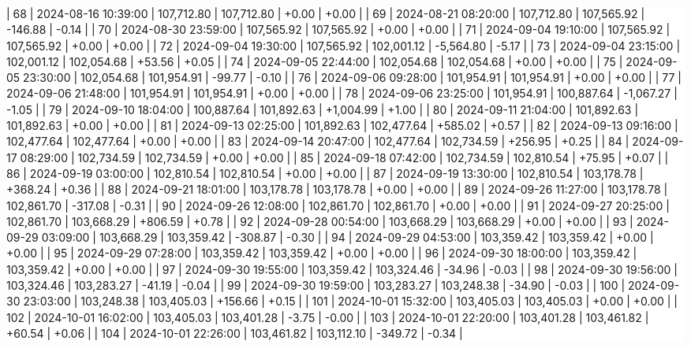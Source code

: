 | 68 | 2024-08-16 10:39:00 | 107,712.80 | 107,712.80 | +0.00 | +0.00 |
| 69 | 2024-08-21 08:20:00 | 107,712.80 | 107,565.92 | -146.88 | -0.14 |
| 70 | 2024-08-30 23:59:00 | 107,565.92 | 107,565.92 | +0.00 | +0.00 |
| 71 | 2024-09-04 19:10:00 | 107,565.92 | 107,565.92 | +0.00 | +0.00 |
| 72 | 2024-09-04 19:30:00 | 107,565.92 | 102,001.12 | -5,564.80 | -5.17 |
| 73 | 2024-09-04 23:15:00 | 102,001.12 | 102,054.68 | +53.56 | +0.05 |
| 74 | 2024-09-05 22:44:00 | 102,054.68 | 102,054.68 | +0.00 | +0.00 |
| 75 | 2024-09-05 23:30:00 | 102,054.68 | 101,954.91 | -99.77 | -0.10 |
| 76 | 2024-09-06 09:28:00 | 101,954.91 | 101,954.91 | +0.00 | +0.00 |
| 77 | 2024-09-06 21:48:00 | 101,954.91 | 101,954.91 | +0.00 | +0.00 |
| 78 | 2024-09-06 23:25:00 | 101,954.91 | 100,887.64 | -1,067.27 | -1.05 |
| 79 | 2024-09-10 18:04:00 | 100,887.64 | 101,892.63 | +1,004.99 | +1.00 |
| 80 | 2024-09-11 21:04:00 | 101,892.63 | 101,892.63 | +0.00 | +0.00 |
| 81 | 2024-09-13 02:25:00 | 101,892.63 | 102,477.64 | +585.02 | +0.57 |
| 82 | 2024-09-13 09:16:00 | 102,477.64 | 102,477.64 | +0.00 | +0.00 |
| 83 | 2024-09-14 20:47:00 | 102,477.64 | 102,734.59 | +256.95 | +0.25 |
| 84 | 2024-09-17 08:29:00 | 102,734.59 | 102,734.59 | +0.00 | +0.00 |
| 85 | 2024-09-18 07:42:00 | 102,734.59 | 102,810.54 | +75.95 | +0.07 |
| 86 | 2024-09-19 03:00:00 | 102,810.54 | 102,810.54 | +0.00 | +0.00 |
| 87 | 2024-09-19 13:30:00 | 102,810.54 | 103,178.78 | +368.24 | +0.36 |
| 88 | 2024-09-21 18:01:00 | 103,178.78 | 103,178.78 | +0.00 | +0.00 |
| 89 | 2024-09-26 11:27:00 | 103,178.78 | 102,861.70 | -317.08 | -0.31 |
| 90 | 2024-09-26 12:08:00 | 102,861.70 | 102,861.70 | +0.00 | +0.00 |
| 91 | 2024-09-27 20:25:00 | 102,861.70 | 103,668.29 | +806.59 | +0.78 |
| 92 | 2024-09-28 00:54:00 | 103,668.29 | 103,668.29 | +0.00 | +0.00 |
| 93 | 2024-09-29 03:09:00 | 103,668.29 | 103,359.42 | -308.87 | -0.30 |
| 94 | 2024-09-29 04:53:00 | 103,359.42 | 103,359.42 | +0.00 | +0.00 |
| 95 | 2024-09-29 07:28:00 | 103,359.42 | 103,359.42 | +0.00 | +0.00 |
| 96 | 2024-09-30 18:00:00 | 103,359.42 | 103,359.42 | +0.00 | +0.00 |
| 97 | 2024-09-30 19:55:00 | 103,359.42 | 103,324.46 | -34.96 | -0.03 |
| 98 | 2024-09-30 19:56:00 | 103,324.46 | 103,283.27 | -41.19 | -0.04 |
| 99 | 2024-09-30 19:59:00 | 103,283.27 | 103,248.38 | -34.90 | -0.03 |
| 100 | 2024-09-30 23:03:00 | 103,248.38 | 103,405.03 | +156.66 | +0.15 |
| 101 | 2024-10-01 15:32:00 | 103,405.03 | 103,405.03 | +0.00 | +0.00 |
| 102 | 2024-10-01 16:02:00 | 103,405.03 | 103,401.28 | -3.75 | -0.00 |
| 103 | 2024-10-01 22:20:00 | 103,401.28 | 103,461.82 | +60.54 | +0.06 |
| 104 | 2024-10-01 22:26:00 | 103,461.82 | 103,112.10 | -349.72 | -0.34 |